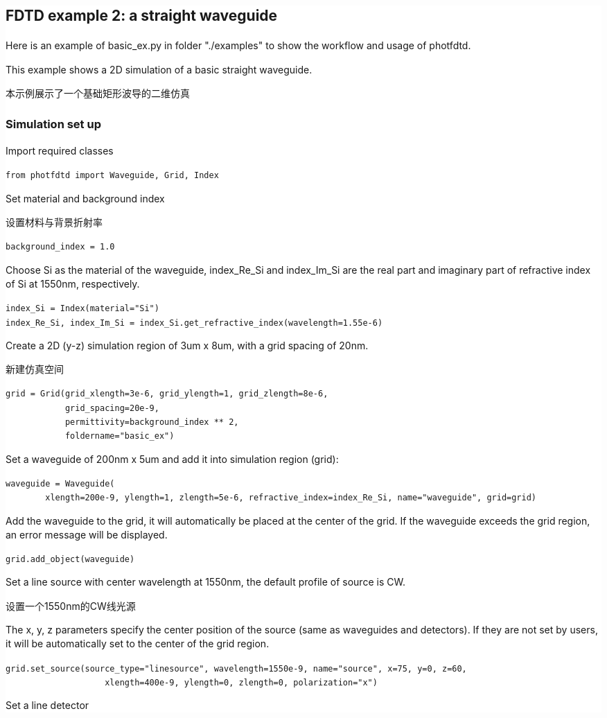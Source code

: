 ## FDTD example 2: a straight waveguide
Here is an example of basic_ex.py in folder "./examples" to show the workflow and usage of photfdtd. 

This example shows a 2D simulation of a basic straight waveguide. 

本示例展示了一个基础矩形波导的二维仿真

### Simulation set up  
Import required classes
```
from photfdtd import Waveguide, Grid, Index
```
Set material and background index 

设置材料与背景折射率
```
background_index = 1.0
```
Choose Si as the material of the waveguide, index_Re_Si and index_Im_Si are the real part and imaginary part of refractive index of Si at 1550nm, respectively.
```
index_Si = Index(material="Si")
index_Re_Si, index_Im_Si = index_Si.get_refractive_index(wavelength=1.55e-6)
```
Create a 2D (y-z) simulation region of 3um x 8um, with a grid spacing of 20nm. 

新建仿真空间
```
grid = Grid(grid_xlength=3e-6, grid_ylength=1, grid_zlength=8e-6,
            grid_spacing=20e-9,
            permittivity=background_index ** 2,
            foldername="basic_ex")
```
Set a waveguide of 200nm x 5um and add it into simulation region (grid):
```
waveguide = Waveguide(
        xlength=200e-9, ylength=1, zlength=5e-6, refractive_index=index_Re_Si, name="waveguide", grid=grid)
```
Add the waveguide to the grid, it will automatically be placed at the center of the grid. If the waveguide exceeds the grid region, an error message will be displayed.
```
grid.add_object(waveguide)
```
Set a line source with center wavelength at 1550nm, the default profile of source is CW. 

设置一个1550nm的CW线光源

The x, y, z parameters specify the center position of the source (same as waveguides and detectors). If they are not set by users, it will be automatically set to the center of the grid region. 
```
grid.set_source(source_type="linesource", wavelength=1550e-9, name="source", x=75, y=0, z=60,
                    xlength=400e-9, ylength=0, zlength=0, polarization="x")
```
Set a line detector 
